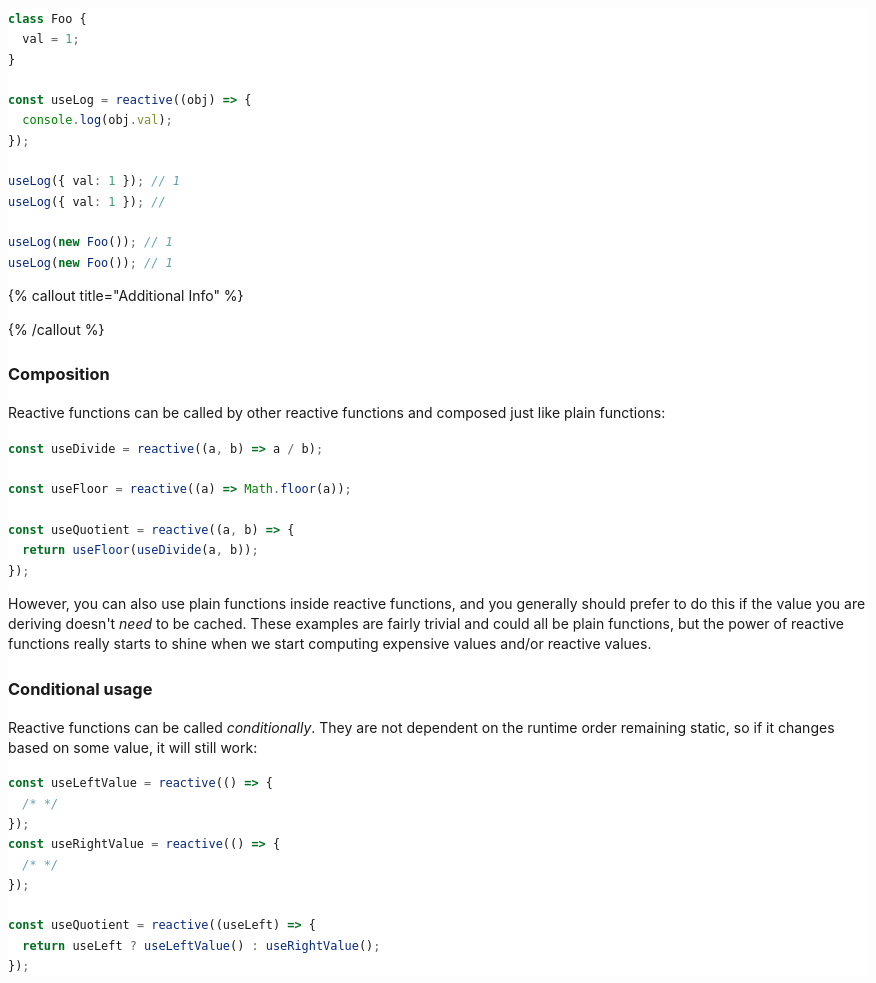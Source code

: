 ```ts
class Foo {
  val = 1;
}

const useLog = reactive((obj) => {
  console.log(obj.val);
});

useLog({ val: 1 }); // 1
useLog({ val: 1 }); //

useLog(new Foo()); // 1
useLog(new Foo()); // 1
```

{% callout title="Additional Info" %}

{% /callout %}

### Composition

Reactive functions can be called by other reactive functions and composed just like plain functions:

```ts
const useDivide = reactive((a, b) => a / b);

const useFloor = reactive((a) => Math.floor(a));

const useQuotient = reactive((a, b) => {
  return useFloor(useDivide(a, b));
});
```

However, you can also use plain functions inside reactive functions, and you generally should prefer to do this if the value you are deriving doesn't _need_ to be cached. These examples are fairly trivial and could all be plain functions, but the power of reactive functions really starts to shine when we start computing expensive values and/or reactive values.

### Conditional usage

Reactive functions can be called _conditionally_. They are not dependent on the runtime order remaining static, so if it changes based on some value, it will still work:

```ts
const useLeftValue = reactive(() => {
  /* */
});
const useRightValue = reactive(() => {
  /* */
});

const useQuotient = reactive((useLeft) => {
  return useLeft ? useLeftValue() : useRightValue();
});
```
